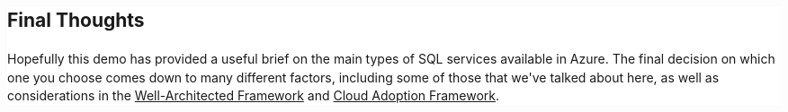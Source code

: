 ## Final Thoughts
Hopefully this demo has provided a useful brief on the main types of SQL services available in Azure. The final decision on which one you choose comes down to many different factors, including some of those that we've talked about here, as well as considerations in the [Well-Architected Framework](https://learn.microsoft.com/en-us/azure/well-architected/pillars) and [Cloud Adoption Framework](https://learn.microsoft.com/en-us/azure/cloud-adoption-framework/).